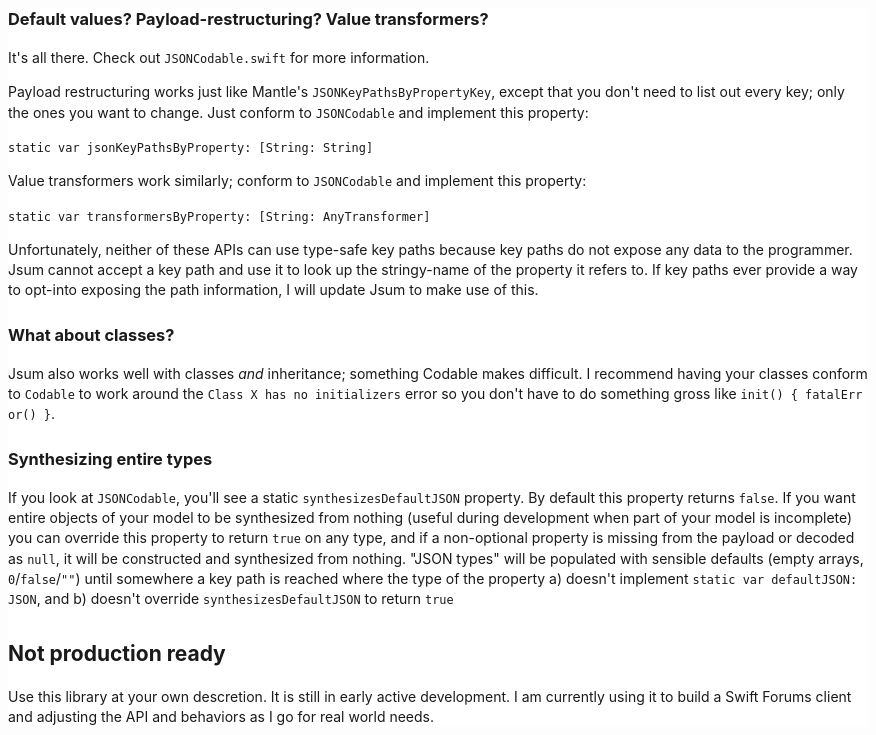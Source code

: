 ### Default values? Payload-restructuring? Value transformers?

It's all there. Check out `JSONCodable.swift` for more information.

Payload restructuring works just like Mantle's `JSONKeyPathsByPropertyKey`, except that you don't need to list out every key; only the ones you want to change. Just conform to `JSONCodable` and implement this property:

```
static var jsonKeyPathsByProperty: [String: String]
```

Value transformers work similarly; conform to `JSONCodable` and implement this property:

```
static var transformersByProperty: [String: AnyTransformer]
```

Unfortunately, neither of these APIs can use type-safe key paths because key paths do not expose any data to the programmer. Jsum cannot accept a key path and use it to look up the stringy-name of the property it refers to. If key paths ever provide a way to opt-into exposing the path information, I will update Jsum to make use of this.

### What about classes?

Jsum also works well with classes _and_ inheritance; something Codable makes difficult. I recommend having your classes conform to `Codable` to work around the `Class X has no initializers` error so you don't have to do something gross like `init() { fatalError() }`.

### Synthesizing entire types

If you look at `JSONCodable`, you'll see a static `synthesizesDefaultJSON` property. By default this property returns `false`. If you want entire objects of your model to be synthesized from nothing (useful during development when part of your model is incomplete) you can override this property to return `true` on any type, and if a non-optional property is missing from the payload or decoded as `null`, it will be constructed and synthesized from nothing. "JSON types" will be populated with sensible defaults (empty arrays, `0`/`false`/`""`) until somewhere a key path is reached where the type of the property a) doesn't implement `static var defaultJSON: JSON`, and b) doesn't override `synthesizesDefaultJSON` to return `true`

## Not production ready

Use this library at your own descretion. It is still in early active development. I am currently using it to build a Swift Forums client and adjusting the API and behaviors as I go for real world needs.
